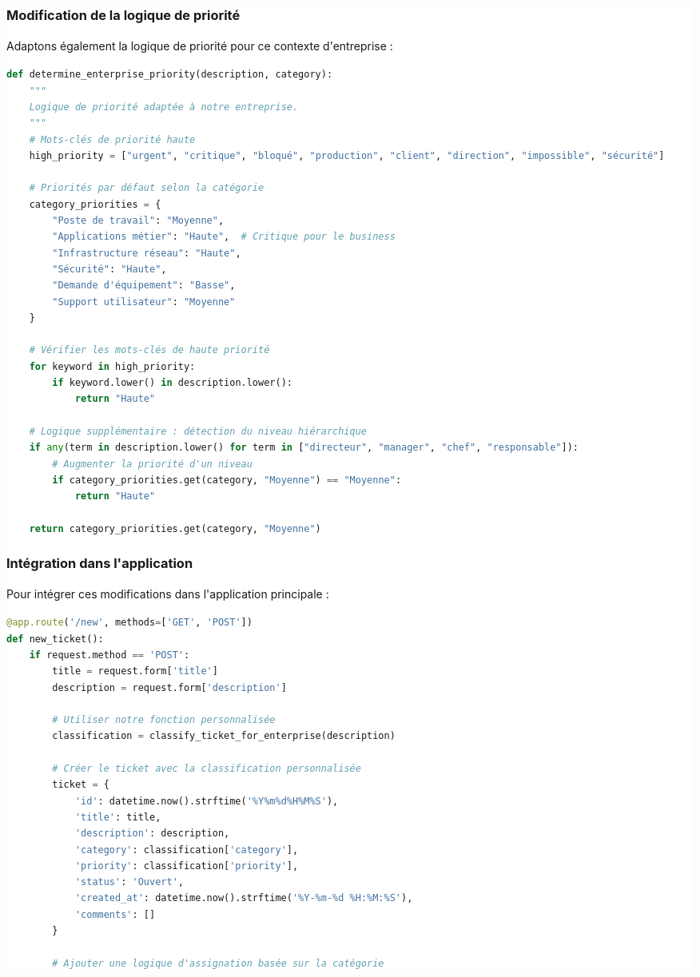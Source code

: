### Modification de la logique de priorité

Adaptons également la logique de priorité pour ce contexte d'entreprise :

```python
def determine_enterprise_priority(description, category):
    """
    Logique de priorité adaptée à notre entreprise.
    """
    # Mots-clés de priorité haute
    high_priority = ["urgent", "critique", "bloqué", "production", "client", "direction", "impossible", "sécurité"]
    
    # Priorités par défaut selon la catégorie
    category_priorities = {
        "Poste de travail": "Moyenne",
        "Applications métier": "Haute",  # Critique pour le business
        "Infrastructure réseau": "Haute",
        "Sécurité": "Haute",
        "Demande d'équipement": "Basse",
        "Support utilisateur": "Moyenne"
    }
    
    # Vérifier les mots-clés de haute priorité
    for keyword in high_priority:
        if keyword.lower() in description.lower():
            return "Haute"
    
    # Logique supplémentaire : détection du niveau hiérarchique
    if any(term in description.lower() for term in ["directeur", "manager", "chef", "responsable"]):
        # Augmenter la priorité d'un niveau
        if category_priorities.get(category, "Moyenne") == "Moyenne":
            return "Haute"
    
    return category_priorities.get(category, "Moyenne")
```

### Intégration dans l'application

Pour intégrer ces modifications dans l'application principale :

```python
@app.route('/new', methods=['GET', 'POST'])
def new_ticket():
    if request.method == 'POST':
        title = request.form['title']
        description = request.form['description']
        
        # Utiliser notre fonction personnalisée
        classification = classify_ticket_for_enterprise(description)
        
        # Créer le ticket avec la classification personnalisée
        ticket = {
            'id': datetime.now().strftime('%Y%m%d%H%M%S'),
            'title': title,
            'description': description,
            'category': classification['category'],
            'priority': classification['priority'],
            'status': 'Ouvert',
            'created_at': datetime.now().strftime('%Y-%m-%d %H:%M:%S'),
            'comments': []
        }
        
        # Ajouter une logique d'assignation basée sur la catégorie
```